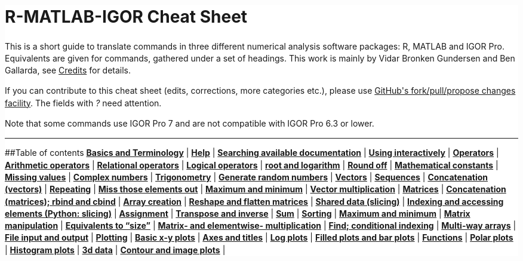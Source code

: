 R-MATLAB-IGOR Cheat Sheet
=========================

This is a short guide to translate commands in three different numerical analysis software packages: R, MATLAB and IGOR Pro. Equivalents are given for commands, gathered under a set of headings. This work is mainly by Vidar Bronken Gundersen and Ben Gallarda, see [Credits](#credits) for details.

If you can contribute to this cheat sheet (edits, corrections, more categories etc.), please use [GitHub's fork/pull/propose changes facility](https://help.github.com/articles/editing-files-in-another-user-s-repository/). The fields with *?* need attention.

Note that some commands use IGOR Pro 7 and are not compatible with IGOR Pro 6.3 or lower.

----

##Table of contents
[**Basics and Terminology**](#basics-and-terminology) |
[**Help**](#help) |
[**Searching available documentation**](#searching-available-documentation) |
[**Using interactively**](#using-interactively) |
[**Operators**](#operators) |
[**Arithmetic operators**](#arithmetic-operators) |
[**Relational operators**](#relational-operators) |
[**Logical operators**](#logical-operators) |
[**root and logarithm**](#root-and-logarithm) |
[**Round off**](#round-off) |
[**Mathematical constants**](#mathematical-constants) |
[**Missing values**](#missing-values) |
[**Complex numbers**](#complex-numbers) |
[**Trigonometry**](#trigonometry) |
[**Generate random numbers**](#generate-random-numbers) |
[**Vectors**](#vectors) |
[**Sequences**](#sequences) |
[**Concatenation (vectors)**](#concatenation-vectors) |
[**Repeating**](#repeating) |
[**Miss those elements out**](#miss-those-elements-out) |
[**Maximum and minimum**](#maximum-and-minimum) |
[**Vector multiplication**](#vector-multiplication) |
[**Matrices**](#matrices) |
[**Concatenation (matrices); rbind and cbind**](#concatenation-matrices-rbind-and-cbind) |
[**Array creation**](#array-creation) |
[**Reshape and flatten matrices**](#reshape-and-flatten-matrices) |
[**Shared data (slicing)**](#shared-data-slicing) |
[**Indexing and accessing elements (Python: slicing)**](#indexing-and-accessing-elements-python-slicing) |
[**Assignment**](#assignment) |
[**Transpose and inverse**](#transpose-and-inverse) |
[**Sum**](#sum) |
[**Sorting**](#sorting) |
[**Maximum and minimum**](#maximum-and-minimum) |
[**Matrix manipulation**](#matrix-manipulation) |
[**Equivalents to “size”**](#equivalents-to-size) |
[**Matrix- and elementwise- multiplication**](#matrix--and-elementwise--multiplication) |
[**Find; conditional indexing**](#find;-conditional-indexing) |
[**Multi-way arrays**](#multi-way-arrays) |
[**File input and output**](#file-input-and-output) |
[**Plotting**](#plotting) |
[**Basic x-y plots**](#basic-x-y-plots) |
[**Axes and titles**](#axes-and-titles) |
[**Log plots**](#log-plots) |
[**Filled plots and bar plots**](#filled-plots-and-bar-plots) |
[**Functions**](#functions) |
[**Polar plots**](#polar-plots) |
[**Histogram plots**](#histogram-plots) |
[**3d data**](#3d-data) |
[**Contour and image plots**](#contour-and-image-plots) |